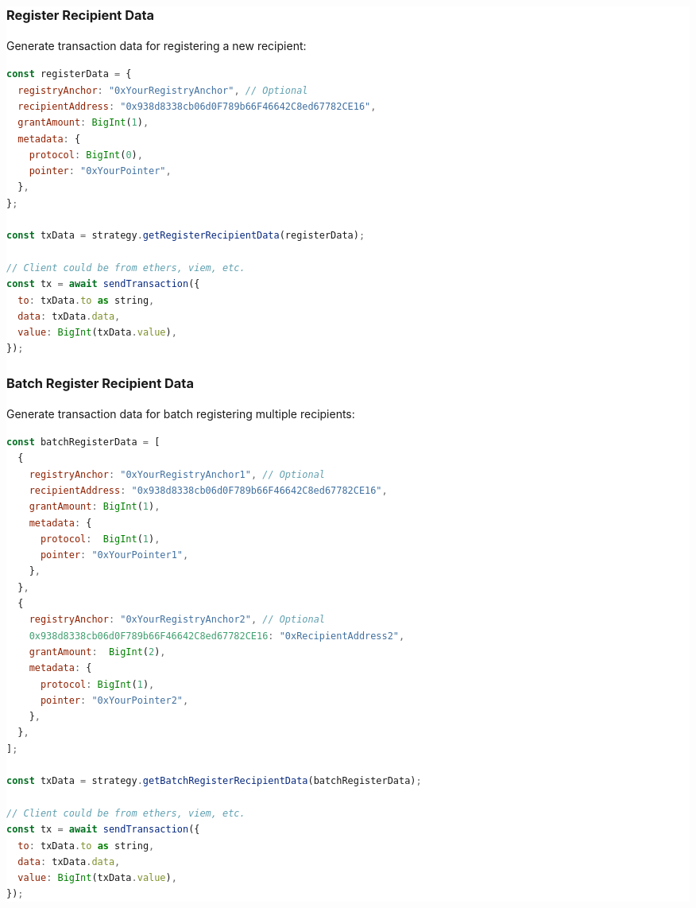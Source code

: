 ### Register Recipient Data

Generate transaction data for registering a new recipient:

```javascript
const registerData = {
  registryAnchor: "0xYourRegistryAnchor", // Optional
  recipientAddress: "0x938d8338cb06d0F789b66F46642C8ed67782CE16",
  grantAmount: BigInt(1),
  metadata: {
    protocol: BigInt(0),
    pointer: "0xYourPointer",
  },
};

const txData = strategy.getRegisterRecipientData(registerData);

// Client could be from ethers, viem, etc.
const tx = await sendTransaction({
  to: txData.to as string,
  data: txData.data,
  value: BigInt(txData.value),
});
```

### Batch Register Recipient Data

Generate transaction data for batch registering multiple recipients:

```javascript
const batchRegisterData = [
  {
    registryAnchor: "0xYourRegistryAnchor1", // Optional
    recipientAddress: "0x938d8338cb06d0F789b66F46642C8ed67782CE16",
    grantAmount: BigInt(1),
    metadata: {
      protocol:  BigInt(1),
      pointer: "0xYourPointer1",
    },
  },
  {
    registryAnchor: "0xYourRegistryAnchor2", // Optional
    0x938d8338cb06d0F789b66F46642C8ed67782CE16: "0xRecipientAddress2",
    grantAmount:  BigInt(2),
    metadata: {
      protocol: BigInt(1),
      pointer: "0xYourPointer2",
    },
  },
];

const txData = strategy.getBatchRegisterRecipientData(batchRegisterData);

// Client could be from ethers, viem, etc.
const tx = await sendTransaction({
  to: txData.to as string,
  data: txData.data,
  value: BigInt(txData.value),
});
```
